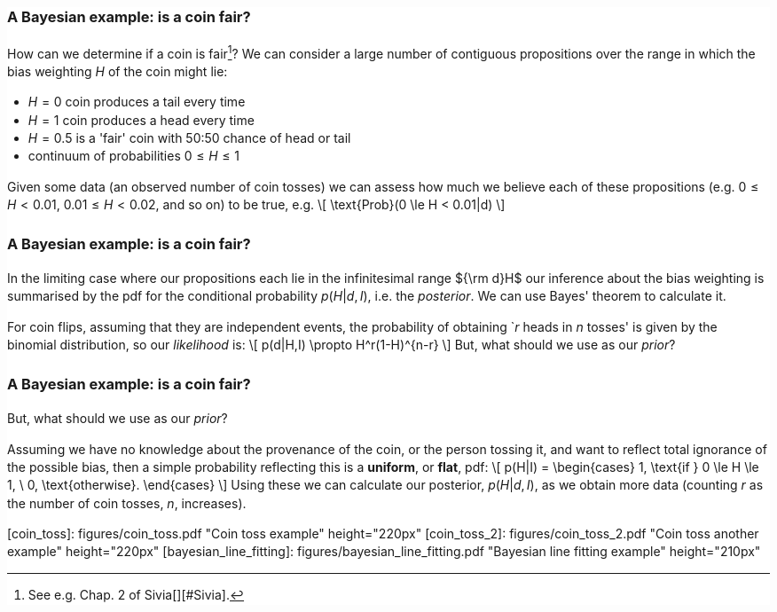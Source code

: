 

### A Bayesian example: is a coin fair? ###

How can we determine if a coin is fair[^fnsvia]? We can consider a large number of contiguous propositions over
the range in which the bias weighting $H$ of the coin might lie:

* $H = 0$ coin produces a tail every time
* $H = 1$ coin produces a head every time
* $H = 0.5$ is a 'fair' coin with 50:50 chance of head or tail
* continuum of probabilities $0 \le H \le 1$

Given some data (an observed number of coin tosses) we can assess how much we believe each of
these propositions (e.g. $0 \le H < 0.01$, $0.01 \le H < 0.02$, and so on) to be true, e.g.
\\[
\text{Prob}(0 \le H < 0.01|d)
\\]

[^fnsvia]: See e.g. Chap. 2 of Sivia[][#Sivia].



### A Bayesian example: is a coin fair? ###

In the limiting case where our propositions each lie in the infinitesimal range ${\rm d}H$ 
our inference about the bias weighting is summarised by the pdf for the conditional probability
$p(H|d,I)$, i.e. the _posterior_. We can use Bayes' theorem to calculate it.

For coin flips, assuming that they are independent events, the probability of obtaining `$r$ heads in
$n$ tosses' is given by the binomial distribution, so our _likelihood_ is:
\\[
p(d|H,I) \propto H^r(1-H)^{n-r}
\\]
But, what should we use as our _prior_?



### A Bayesian example: is a coin fair? ###

But, what should we use as our _prior_?

Assuming we have no knowledge about the provenance of the coin, or the person tossing it, and want to
reflect total ignorance of the possible bias, then a simple probability reflecting this is a **uniform**,
or **flat**, pdf:
\\[
p(H|I) =
\begin{cases}
1, \text{if } 0 \le H \le 1, \\
0, \text{otherwise}.
\end{cases}
\\]
Using these we can calculate our posterior, $p(H|d,I)$, as we obtain more data (counting $r$ as the
number of coin tosses, $n$, increases).


[coin_toss]: figures/coin_toss.pdf "Coin toss example" height="220px"
[coin_toss_2]: figures/coin_toss_2.pdf "Coin toss another example" height="220px"
[bayesian_line_fitting]: figures/bayesian_line_fitting.pdf "Bayesian line fitting example" height="210px"
[^fnlogspace]: We generally work in natural logarithm space due to numerical precision issues.
[bayesian_line_fitting_2]: figures/bayesian_line_fitting_2.pdf "Bayesian line fitting example" height="210px"
[^fnbrett]: Performing spectral estimation in a Bayesian sense is discussed in great detail in Bretthorst[][#Bretthorst]
[spectral_estimation]: figures/spectral_estimation.pdf "Spectral estimation" height="200px"
[^fnlocation]: E.g. a parameter that can be defined over positive and negative values.
[^fnscale]: E.g. a parameter defined as only having positive values and indifferent to a change in units.
[maxent]: figures/maxent.png "Max ent. example" height="100px"
[linear_data_2]: figures/linear_data_2.pdf "Linear data" height="210px"
[Ockham]: figures/Ockham.png "Ockham" height="100px"
[occam_factor]: figures/occam_factor.pdf "Occam factor example" height="180px"
[gaussian_approximation]: figures/gaussian_approximation.pdf "Gaussian approximation" height="200px"